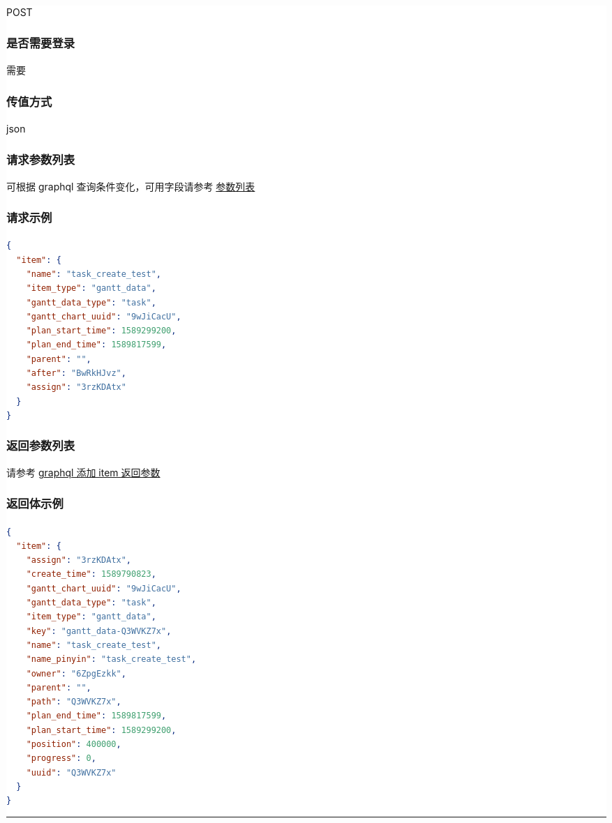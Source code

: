 POST

### 是否需要登录

需要

### 传值方式

json

### 请求参数列表

可根据 graphql 查询条件变化，可用字段请参考 [参数列表](#ganttdata)

### 请求示例

```json
{
  "item": {
    "name": "task_create_test",
    "item_type": "gantt_data",
    "gantt_data_type": "task",
    "gantt_chart_uuid": "9wJiCacU",
    "plan_start_time": 1589299200,
    "plan_end_time": 1589817599,
    "parent": "",
    "after": "BwRkHJvz",
    "assign": "3rzKDAtx"
  }
}
```

### 返回参数列表

请参考 [graphql 添加 item 返回参数](../item.md#添加item)

### 返回体示例

```json
{
  "item": {
    "assign": "3rzKDAtx",
    "create_time": 1589790823,
    "gantt_chart_uuid": "9wJiCacU",
    "gantt_data_type": "task",
    "item_type": "gantt_data",
    "key": "gantt_data-Q3WVKZ7x",
    "name": "task_create_test",
    "name_pinyin": "task_create_test",
    "owner": "6ZpgEzkk",
    "parent": "",
    "path": "Q3WVKZ7x",
    "plan_end_time": 1589817599,
    "plan_start_time": 1589299200,
    "position": 400000,
    "progress": 0,
    "uuid": "Q3WVKZ7x"
  }
}
```

---
